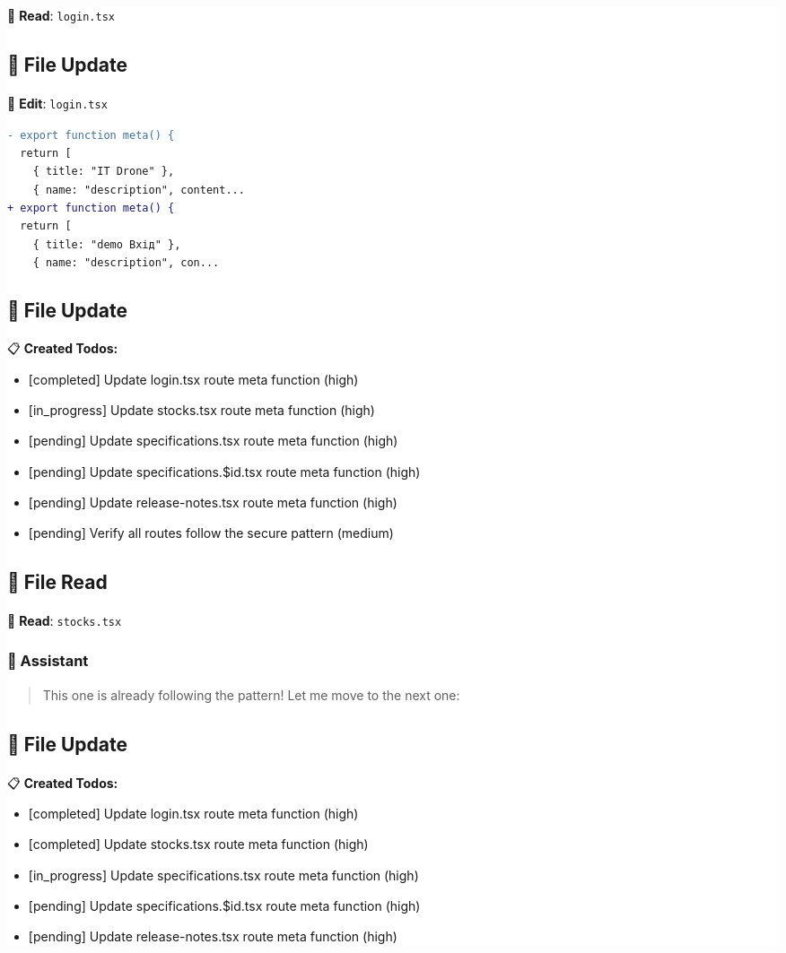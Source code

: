 📖 **Read**: `login.tsx`


## 📝 File Update

🔧 **Edit**: `login.tsx`

```diff
- export function meta() {
  return [
    { title: "IT Drone" },
    { name: "description", content...
+ export function meta() {
  return [
    { title: "demo Вхід" },
    { name: "description", con...
```


## 📝 File Update

📋 **Created Todos:**

- [completed] Update login.tsx route meta function (high)

- [in_progress] Update stocks.tsx route meta function (high)

- [pending] Update specifications.tsx route meta function (high)

- [pending] Update specifications.$id.tsx route meta function (high)

- [pending] Update release-notes.tsx route meta function (high)

- [pending] Verify all routes follow the secure pattern (medium)


## 📖 File Read

📖 **Read**: `stocks.tsx`


### 🤖 Assistant
> This one is already following the pattern! Let me move to the next one:


## 📝 File Update

📋 **Created Todos:**

- [completed] Update login.tsx route meta function (high)

- [completed] Update stocks.tsx route meta function (high)

- [in_progress] Update specifications.tsx route meta function (high)

- [pending] Update specifications.$id.tsx route meta function (high)

- [pending] Update release-notes.tsx route meta function (high)

